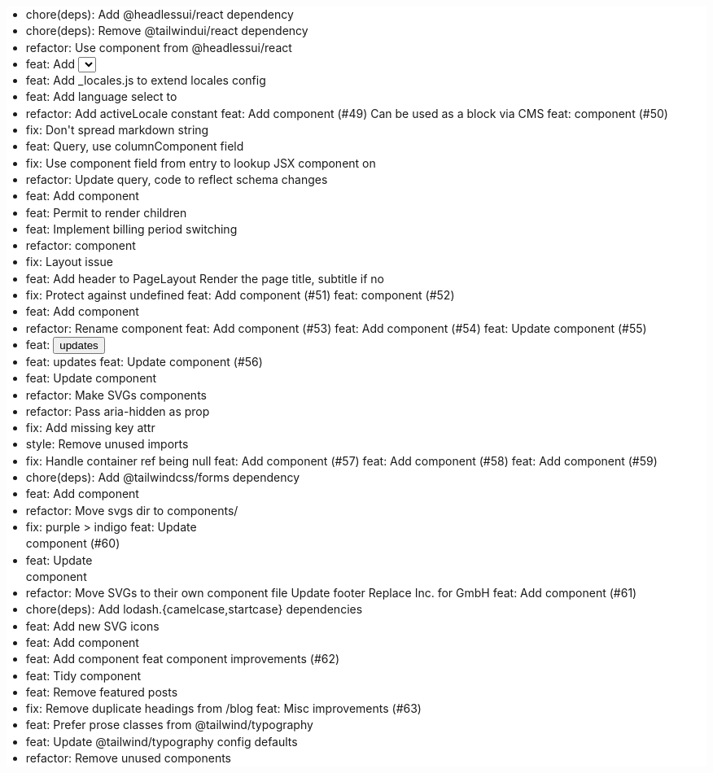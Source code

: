* chore(deps): Add @headlessui/react dependency
* chore(deps): Remove @tailwindui/react dependency
* refactor: Use <Transition /> component from @headlessui/react
* feat: Add <Select /> component
Using @headlessui/react
* feat: Add _locales.js to extend locales config
* feat: Add language select to <Footer />
* refactor: Add activeLocale constant
feat: Add <LogoCloud /> component (#49)
Can be used as a block via CMS
feat: <PricingPlanSection /> component (#50)
* fix: Don't spread markdown string
* feat: Query, use columnComponent field
* fix: Use component field from entry to lookup JSX component on <Grid />
* refactor: Update query, code to reflect schema changes
* feat: Add <PricingPlanSection /> component
* feat: Permit <Grid /> to render children
* feat: Implement billing period switching
* refactor: <CheckIcon /> component
* fix: Layout issue
* feat: Add header to PageLayout
Render the page title, subtitle if no <Hero />
* fix: Protect against undefined
feat: Add <FeatureCheck /> component (#51)
feat: <FAQSection /> component (#52)
* feat: Add <PricingFAQSection /> component
* refactor: Rename component
feat: Add <Breakpoint /> component (#53)
feat: Add <StatSection /> component (#54)
feat: Update <Hero /> component (#55)
* feat: <Button /> updates
* feat: <Hero /> updates
feat: Update <Navigation /> component (#56)
* feat: Update <Navigation /> component
* refactor: Make SVGs components
* refactor: Pass aria-hidden as prop
* fix: Add missing key attr
* style: Remove unused imports
* fix: Handle container ref being null
feat: Add <FeatureList /> component (#57)
feat: Add <Testimonial /> component (#58)
feat: Add <NewsletterSignup /> component (#59)
* chore(deps): Add @tailwindcss/forms dependency
* feat: Add <NewsletterSignup /> component
* refactor: Move svgs dir to components/
* fix: purple > indigo
feat: Update <Footer /> component (#60)
* feat: Update <Footer /> component
* refactor: Move SVGs to their own component file
Update footer
Replace Inc. for GmbH
feat: Add <FeatureSection /> component (#61)
* chore(deps): Add lodash.{camelcase,startcase} dependencies
* feat: Add new SVG icons
* feat: Add <FeatureIcon /> component
* feat: Add <FeatureSection /> component
feat <BlogPostCard /> component improvements (#62)
* feat: Tidy <BlogPostCard /> component
* feat: Remove featured posts
* fix: Remove duplicate headings from /blog
feat: Misc improvements (#63)
* feat: Prefer prose classes from @tailwind/typography
* feat: Update @tailwind/typography config defaults
* refactor: Remove unused components